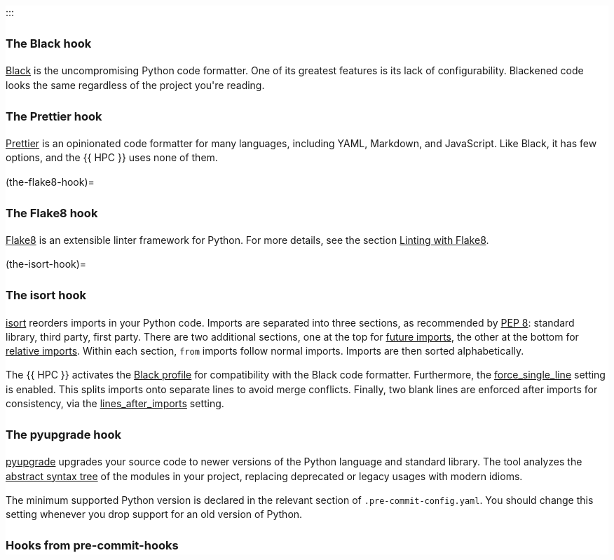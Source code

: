 
:::

### The Black hook

[Black] is the uncompromising Python code formatter.
One of its greatest features is its lack of configurability.
Blackened code looks the same regardless of the project you're reading.

### The Prettier hook

[Prettier] is an opinionated code formatter for many languages,
including YAML, Markdown, and JavaScript.
Like Black, it has few options,
and the {{ HPC }} uses none of them.

(the-flake8-hook)=

### The Flake8 hook

[Flake8] is an extensible linter framework for Python.
For more details, see the section [Linting with Flake8](linting-with-flake8).

(the-isort-hook)=

### The isort hook

[isort] reorders imports in your Python code.
Imports are separated into three sections,
as recommended by [PEP 8][pep 8]: standard library, third party, first party.
There are two additional sections,
one at the top for [future imports],
the other at the bottom for [relative imports].
Within each section, `from` imports follow normal imports.
Imports are then sorted alphabetically.

The {{ HPC }} activates the [Black profile][isort black profile] for compatibility with the Black code formatter.
Furthermore, the [force_single_line][isort force_single_line] setting is enabled.
This splits imports onto separate lines to avoid merge conflicts.
Finally, two blank lines are enforced after imports for consistency,
via the [lines_after_imports][isort lines_after_imports] setting.

### The pyupgrade hook

[pyupgrade] upgrades your source code
to newer versions of the Python language and standard library.
The tool analyzes the [abstract syntax tree] of the modules in your project,
replacing deprecated or legacy usages with modern idioms.

The minimum supported Python version is declared in the relevant section of `.pre-commit-config.yaml`.
You should change this setting whenever you drop support for an old version of Python.

### Hooks from pre-commit-hooks


[--reuse-existing-virtualenvs]: https://nox.thea.codes/en/stable/usage.html#re-using-virtualenvs
[.gitattributes]: https://git-scm.com/book/en/Customizing-Git-Git-Attributes
[.github/dependabot.yml]: https://docs.github.com/en/github/administering-a-repository/configuration-options-for-dependency-updates
[.gitignore]: https://git-scm.com/book/en/v2/Git-Basics-Recording-Changes-to-the-Repository#_ignoring
[.readthedocs.yml]: https://docs.readthedocs.io/en/stable/config-file/v2.html
[2022.6.3]: https://github.com/cjolowicz/cookiecutter-hypermodern-python/releases/tag/2022.6.3
[__main__]: https://docs.python.org/3/library/__main__.html
[abstract syntax tree]: https://docs.python.org/3/library/ast.html
[actions/cache]: https://github.com/actions/cache
[actions/checkout]: https://github.com/actions/checkout
[actions/download-artifact]: https://github.com/actions/download-artifact
[actions/setup-python]: https://github.com/actions/setup-python
[actions/upload-artifact]: https://github.com/actions/upload-artifact
[autodoc]: https://www.sphinx-doc.org/en/master/usage/extensions/autodoc.html
[bandit codes]: https://bandit.readthedocs.io/en/latest/plugins/index.html#complete-test-plugin-listing
[bandit]: https://github.com/PyCQA/bandit
[bash]: https://www.gnu.org/software/bash/
[batchelder include]: https://nedbatchelder.com/blog/202008/you_should_include_your_tests_in_coverage.html
[black]: https://github.com/psf/black
[calendar versioning]: https://calver.org
[cannon semver]: https://snarky.ca/why-i-dont-like-semver/
[check-added-large-files]: https://github.com/pre-commit/pre-commit-hooks#check-added-large-files
[check-toml]: https://github.com/pre-commit/pre-commit-hooks#check-toml
[check-yaml]: https://github.com/pre-commit/pre-commit-hooks#check-yaml
[click.testing.clirunner]: https://click.palletsprojects.com/en/7.x/testing/
[click]: https://click.palletsprojects.com/
[cobertura]: https://cobertura.github.io/cobertura/
[codecov configuration]: https://docs.codecov.io/docs/codecov-yaml
[codecov/codecov-action]: https://github.com/codecov/codecov-action
[codecov]: https://codecov.io/
[constraints file]: https://pip.pypa.io/en/stable/user_guide/#constraints-files
[contributor covenant]: https://www.contributor-covenant.org
[cookiecutter]: https://github.com/audreyr/cookiecutter
[coverage.py]: https://coverage.readthedocs.io/
[crazy-max/ghaction-github-labeler]: https://github.com/crazy-max/ghaction-github-labeler
[cupper]: https://github.com/senseyeio/cupper
[curl]: https://curl.haxx.se
[cyclomatic complexity]: https://en.wikipedia.org/wiki/Cyclomatic_complexity
[darglint codes]: https://github.com/terrencepreilly/darglint#error-codes
[darglint]: https://github.com/terrencepreilly/darglint
[dependabot docs]: https://docs.github.com/en/github/administering-a-repository/keeping-your-dependencies-updated-automatically
[dependabot issue 4435]: https://github.com/dependabot/dependabot-core/issues/4435
[dependabot]: https://dependabot.com/
[dev-prod parity]: https://12factor.net/dev-prod-parity
[editable install]: https://pip.pypa.io/en/stable/cli/pip_install/#install-editable
[end-of-file-fixer]: https://github.com/pre-commit/pre-commit-hooks#end-of-file-fixer
[flake8 configuration]: https://flake8.pycqa.org/en/latest/user/configuration.html
[flake8-bandit]: https://github.com/tylerwince/flake8-bandit
[flake8-bugbear codes]: https://github.com/PyCQA/flake8-bugbear#list-of-warnings
[flake8-bugbear]: https://github.com/PyCQA/flake8-bugbear
[flake8-docstrings]: https://gitlab.com/pycqa/flake8-docstrings
[flake8-rst-docstrings codes]: https://github.com/peterjc/flake8-rst-docstrings#flake8-validation-codes
[flake8-rst-docstrings]: https://github.com/peterjc/flake8-rst-docstrings
[flake8]: http://flake8.pycqa.org
[furo]: https://pradyunsg.me/furo/
[future imports]: https://docs.python.org/3/library/__future__.html
[gabor version]: https://bernat.tech/posts/version-numbers/
[git hook]: https://git-scm.com/book/en/v2/Customizing-Git-Git-Hooks
[git]: https://www.git-scm.com
[github actions artifacts]: https://help.github.com/en/actions/configuring-and-managing-workflows/persisting-workflow-data-using-artifacts
[github actions runners]: https://help.github.com/en/actions/automating-your-workflow-with-github-actions/virtual-environments-for-github-hosted-runners#supported-runners-and-hardware-resources
[github actions syntax]: https://help.github.com/en/actions/automating-your-workflow-with-github-actions/workflow-syntax-for-github-actions
[github actions]: https://github.com/features/actions
[github labeler]: https://github.com/marketplace/actions/github-labeler
[github release]: https://help.github.com/en/github/administering-a-repository/about-releases
[github renaming]: https://github.com/github/renaming
[github]: https://github.com/
[google docstring style]: https://google.github.io/styleguide/pyguide.html#38-comments-and-docstrings
[hypermodern python blog]: https://cjolowicz.github.io/posts/hypermodern-python-01-setup/
[hypermodern python chapter 1]: https://medium.com/@cjolowicz/hypermodern-python-d44485d9d769
[hypermodern python chapter 2]: https://medium.com/@cjolowicz/hypermodern-python-2-testing-ae907a920260
[hypermodern python chapter 3]: https://medium.com/@cjolowicz/hypermodern-python-3-linting-e2f15708da80
[hypermodern python chapter 4]: https://medium.com/@cjolowicz/hypermodern-python-4-typing-31bcf12314ff
[hypermodern python chapter 5]: https://medium.com/@cjolowicz/hypermodern-python-5-documentation-13219991028c
[hypermodern python chapter 6]: https://medium.com/@cjolowicz/hypermodern-python-6-ci-cd-b233accfa2f6
[hypermodern python cookiecutter]: https://github.com/cjolowicz/cookiecutter-hypermodern-python
[hypermodern python]: https://medium.com/@cjolowicz/hypermodern-python-d44485d9d769
[import hook]: https://docs.python.org/3/reference/import.html#import-hooks
[install-poetry.py]: https://raw.githubusercontent.com/python-poetry/poetry/master/install-poetry.py
[isort black profile]: https://pycqa.github.io/isort/docs/configuration/black_compatibility.html
[isort force_single_line]: https://pycqa.github.io/isort/docs/configuration/options.html#force-single-line
[isort lines_after_imports]: https://pycqa.github.io/isort/docs/configuration/options.html#lines-after-imports
[isort]: https://pycqa.github.io/isort/
[jinja]: https://palletsprojects.com/p/jinja/
[json]: https://www.json.org/
[markdown]: https://spec.commonmark.org/current/
[mccabe codes]: https://github.com/PyCQA/mccabe#plugin-for-flake8
[mccabe]: https://github.com/PyCQA/mccabe
[mit license]: https://opensource.org/licenses/MIT
[mypy configuration]: https://mypy.readthedocs.io/en/stable/config_file.html
[mypy]: http://mypy-lang.org/
[myst]: https://myst-parser.readthedocs.io/
[napoleon]: https://www.sphinx-doc.org/en/master/usage/extensions/napoleon.html
[nox-poetry]: https://nox-poetry.readthedocs.io/
[nox]: https://nox.thea.codes/
[package metadata]: https://packaging.python.org/en/latest/specifications/core-metadata/
[pep 257]: http://www.python.org/dev/peps/pep-0257/
[pep 440]: https://www.python.org/dev/peps/pep-0440/
[pep 517]: https://www.python.org/dev/peps/pep-0517/
[pep 518]: https://www.python.org/dev/peps/pep-0518/
[pep 561]: https://www.python.org/dev/peps/pep-0561/
[pep 8]: http://www.python.org/dev/peps/pep-0008/
[pep8-naming codes]: https://github.com/pycqa/pep8-naming#pep-8-naming-conventions
[pep8-naming]: https://github.com/pycqa/pep8-naming
[pip install]: https://pip.pypa.io/en/stable/reference/pip_install/
[pip]: https://pip.pypa.io/
[pipx]: https://pipxproject.github.io/pipx/
[poetry add]: https://python-poetry.org/docs/cli/#add
[poetry env]: https://python-poetry.org/docs/managing-environments/
[poetry export]: https://python-poetry.org/docs/cli/#export
[poetry install]: https://python-poetry.org/docs/cli/#install
[poetry remove]: https://python-poetry.org/docs/cli/#remove
[poetry run]: https://python-poetry.org/docs/cli/#run
[poetry show]: https://python-poetry.org/docs/cli/#show
[poetry update]: https://python-poetry.org/docs/cli/#update
[poetry version]: https://python-poetry.org/docs/cli/#version
[poetry]: https://python-poetry.org/
[pre-commit autoupdate]: https://pre-commit.com/#pre-commit-autoupdate
[pre-commit configuration]: https://pre-commit.com/#adding-pre-commit-plugins-to-your-project
[pre-commit repository-local hooks]: https://pre-commit.com/#repository-local-hooks
[pre-commit system hooks]: https://pre-commit.com/#system
[pre-commit-hooks]: https://github.com/pre-commit/pre-commit-hooks
[pre-commit]: https://pre-commit.com/
[prettier]: https://prettier.io/
[pycodestyle codes]: https://pycodestyle.pycqa.org/en/latest/intro.html#error-codes
[pycodestyle]: https://pycodestyle.pycqa.org/en/latest/
[pydocstyle codes]: http://www.pydocstyle.org/en/stable/error_codes.html
[pydocstyle]: http://www.pydocstyle.org/
[pyenv wiki]: https://github.com/pyenv/pyenv/wiki/Common-build-problems
[pyenv]: https://github.com/pyenv/pyenv
[pyflakes codes]: https://flake8.pycqa.org/en/latest/user/error-codes.html
[pyflakes]: https://github.com/PyCQA/pyflakes
[pygments]: https://pygments.org/
[pypa/gh-action-pypi-publish]: https://github.com/pypa/gh-action-pypi-publish
[pypi]: https://pypi.org/
[pyproject.toml]: https://python-poetry.org/docs/pyproject/
[pytest layout]: https://docs.pytest.org/en/latest/explanation/goodpractices.html#choosing-a-test-layout-import-rules
[pytest]: https://docs.pytest.org/en/latest/
[python build]: https://python-poetry.org/docs/cli/#build
[python package]: https://docs.python.org/3/tutorial/modules.html#packages
[python publish]: https://python-poetry.org/docs/cli/#publish
[python website]: https://www.python.org/
[pyupgrade]: https://github.com/asottile/pyupgrade
[read the docs]: https://readthedocs.org/
[readthedocs webhooks]: https://docs.readthedocs.io/en/stable/webhooks.html
[relative imports]: https://docs.python.org/3/reference/import.html#package-relative-imports
[release drafter]: https://github.com/release-drafter/release-drafter
[release-drafter/release-drafter]: https://github.com/release-drafter/release-drafter
[requirements file]: https://pip.readthedocs.io/en/stable/user_guide/#requirements-files
[restructuredtext]: https://docutils.sourceforge.io/rst.html
[safety]: https://github.com/pyupio/safety
[salsify/action-detect-and-tag-new-version]: https://github.com/salsify/action-detect-and-tag-new-version
[schlawack semantic]: https://hynek.me/articles/semver-will-not-save-you/
[schreiner constraints]: https://iscinumpy.dev/post/bound-version-constraints/
[schreiner poetry]: https://iscinumpy.dev/post/poetry-versions/
[semantic versioning]: https://semver.org/
[sphinx configuration]: https://www.sphinx-doc.org/en/master/usage/configuration.html
[sphinx-autobuild]: https://github.com/executablebooks/sphinx-autobuild
[sphinx-click]: https://sphinx-click.readthedocs.io/
[sphinx]: http://www.sphinx-doc.org/
[test fixture]: https://docs.pytest.org/en/latest/explanation/fixtures.html#about-fixtures
[testpypi]: https://test.pypi.org/
[toml]: https://github.com/toml-lang/toml
[tox]: https://tox.readthedocs.io/
[trailing-whitespace]: https://github.com/pre-commit/pre-commit-hooks#trailing-whitespace
[type annotations]: https://docs.python.org/3/library/typing.html
[typeguard]: https://github.com/agronholm/typeguard
[unix-style line endings]: https://en.wikipedia.org/wiki/Newline
[versions and constraints]: https://python-poetry.org/docs/dependency-specification/
[virtual environment]: https://docs.python.org/3/tutorial/venv.html
[virtualenv]: https://virtualenv.pypa.io/
[wheel]: https://www.python.org/dev/peps/pep-0427/
[xdoctest]: https://github.com/Erotemic/xdoctest
[yaml]: https://yaml.org/